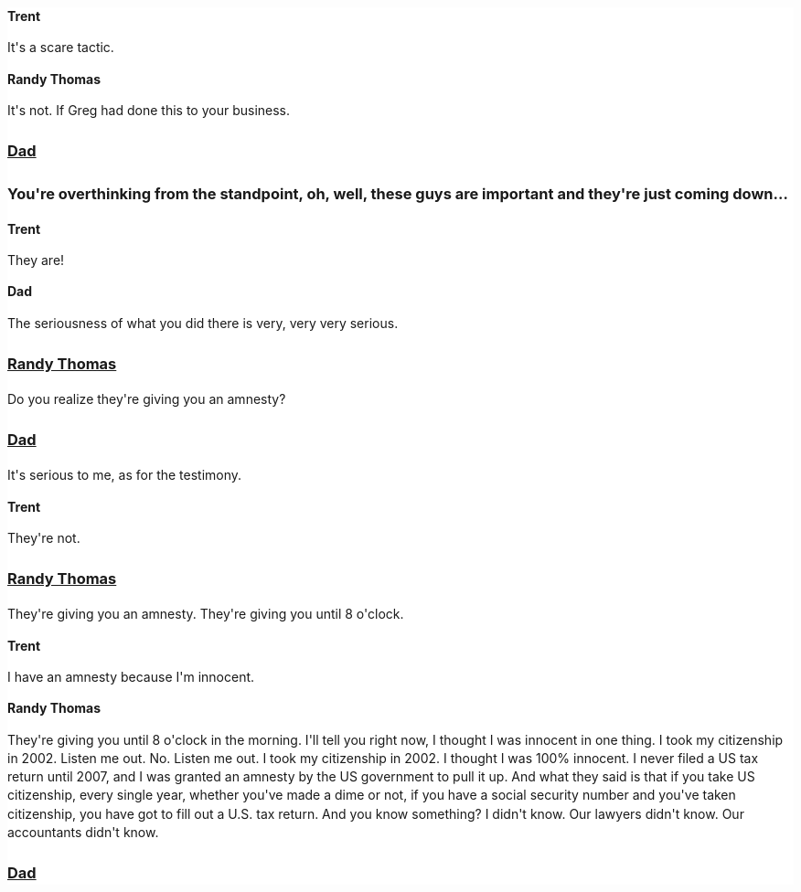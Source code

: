**Trent**

It's a scare tactic. 

**Randy Thomas**

It's not. If Greg had done this to your business.

### [**Dad**](https://www.youtube.com/watch?v=0aut0TdcfC4&t=4380s)

### You're overthinking from the standpoint, oh, well, these guys are important and they're just coming down…

**Trent**

They are\!

**Dad**

The seriousness of what you did there is very, very very serious.

### [**Randy Thomas**](https://www.youtube.com/watch?v=0aut0TdcfC4&t=4388s)

Do you realize they're giving you an amnesty?

### [**Dad**](https://www.youtube.com/watch?v=0aut0TdcfC4&t=4389s)

It's serious to me, as for the testimony. 

**Trent**

They're not. 

### [**Randy Thomas**](https://www.youtube.com/watch?v=0aut0TdcfC4&t=4395s)

They're giving you an amnesty. They're giving you until 8 o'clock.

**Trent**

I have an amnesty because I'm innocent. 

**Randy Thomas**

They're giving you until 8 o'clock in the morning. I'll tell you right now, I thought I was innocent in one thing. I took my citizenship in 2002\. Listen me out. No. Listen me out. I took my citizenship in 2002\. I thought I was 100% innocent. I never filed a US tax return until 2007, and I was granted an amnesty by the US government to pull it up. And what they said is that if you take US citizenship, every single year, whether you've made a dime or not, if you have a social security number and you've taken citizenship, you have got to fill out a U.S. tax return. And you know something? I didn't know. Our lawyers didn't know. Our accountants didn't know.

### [**Dad**](https://www.youtube.com/watch?v=0aut0TdcfC4&t=4451s)
